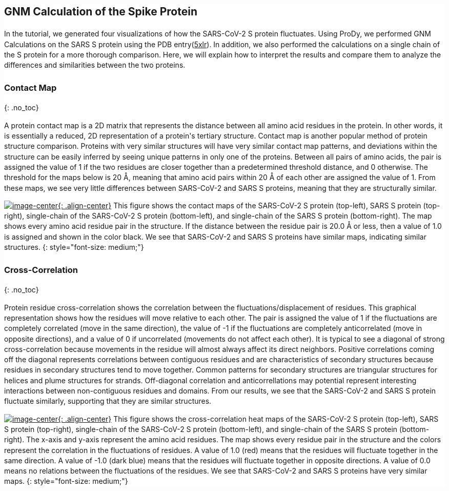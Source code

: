 
## GNM Calculation of the Spike Protein
In the tutorial, we generated four visualizations of how the SARS-CoV-2 S protein fluctuates. Using ProDy, we performed GNM Calculations on the SARS S protein using the PDB entry(<a href="http://www.rcsb.org/structure/5xlr" target="_blank">5xlr</a>). In addition, we also performed the calculations on a single chain of the S protein for a more thorough comparison. Here, we will explain how to interpret the results and compare them to analyze the differences and similarities between the two proteins.

### Contact Map
{: .no_toc}

A protein contact map is a 2D matrix that represents the distance between all amino acid residues in the protein. In other words, it is essentially a reduced, 2D representation of a protein's tertiary structure. Contact map is another popular method of protein structure comparison. Proteins with very similar structures will have very similar contact map patterns, and deviations within the structure can be easily inferred by seeing unique patterns in only one of the proteins. Between all pairs of amino acids, the pair is assigned the value of 1 if the two residues are closer together than a predetermined threshold distance, and 0 otherwise. The threshold for the maps below is 20 Å, meaning that amino acid pairs within 20 Å of each other are assigned the value of 1. From these maps, we see very little differences between SARS-CoV-2 and SARS S proteins, meaning that they are structurally similar.

[![image-center](../assets/images/600px/Contact.png){: .align-center}](../assets/images/Contact.png)
This figure shows the contact maps of the SARS-CoV-2 S protein (top-left), SARS S protein (top-right), single-chain of the SARS-CoV-2 S protein (bottom-left), and single-chain of the SARS S protein (bottom-right). The map shows every amino acid residue pair in the structure. If the distance between the residue pair is 20.0 Å or less, then a value of 1.0 is assigned and shown in the color black. We see that SARS-CoV-2 and SARS S proteins have similar maps, indicating similar structures.
{: style="font-size: medium;"}

### Cross-Correlation
{: .no_toc}

Protein residue cross-correlation shows the correlation between the fluctuations/displacement of residues. This graphical representation shows how the residues will move relative to each other. The pair is assigned the value of 1 if the fluctuations are completely correlated (move in the same direction), the value of -1 if the fluctuations are completely anticorrelated (move in opposite directions), and a value of 0 if uncorrelated (movements do not affect each other). It is typical to see a diagonal of strong cross-correlation because movements in the residue will almost always affect its direct neighbors. Positive correlations coming off the diagonal represents correlations between contiguous residues and are characteristics of secondary structures because residues in secondary structures tend to move together. Common patterns for secondary structures are triangular structures for helices and plume structures for strands. Off-diagonal correlation and anticorrellations may potential represent interesting interactions between non-contiguous residues and domains. From our results, we see that the SARS-CoV-2 and SARS S protein fluctuate similarly, supporting that they are similar structures.

[![image-center](../assets/images/600px/CrossCorr.png){: .align-center}](../assets/images/CrossCorr.png)
This figure shows the cross-correlation heat maps of the SARS-CoV-2 S protein (top-left), SARS S protein (top-right), single-chain of the SARS-CoV-2 S protein (bottom-left), and single-chain of the SARS S protein (bottom-right). The x-axis and y-axis represent the amino acid residues. The map shows every residue pair in the structure and the colors represent the correlation in the fluctuations of residues. A value of 1.0 (red) means that the residues will fluctuate together in the same direction. A value of -1.0 (dark blue) means that the residues will fluctuate together in opposite directions. A value of 0.0 means no relations between the fluctuations of the residues. We see that SARS-CoV-2 and SARS S proteins have very similar maps.
{: style="font-size: medium;"}

